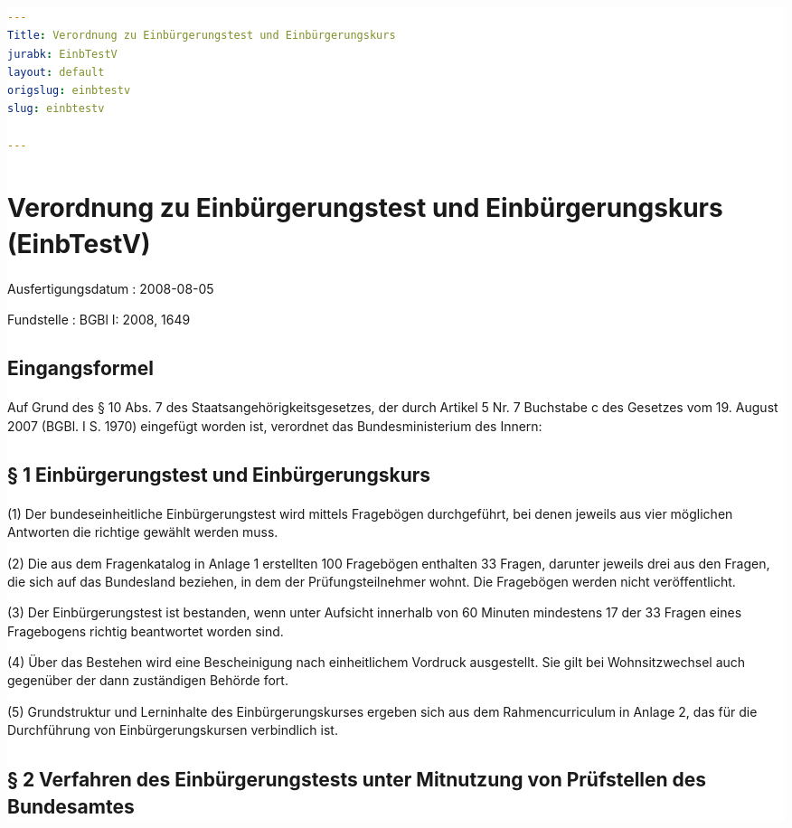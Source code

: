 ```yaml
---
Title: Verordnung zu Einbürgerungstest und Einbürgerungskurs
jurabk: EinbTestV
layout: default
origslug: einbtestv
slug: einbtestv

---
```


# Verordnung zu Einbürgerungstest und Einbürgerungskurs (EinbTestV)

Ausfertigungsdatum
:   2008-08-05

Fundstelle
:   BGBl I: 2008, 1649

## Eingangsformel

Auf Grund des § 10 Abs. 7 des Staatsangehörigkeitsgesetzes, der durch
Artikel 5 Nr. 7 Buchstabe c des Gesetzes vom 19. August 2007 (BGBl. I
S. 1970) eingefügt worden ist, verordnet das Bundesministerium des
Innern:

## § 1 Einbürgerungstest und Einbürgerungskurs

(1) Der bundeseinheitliche Einbürgerungstest wird mittels Fragebögen
durchgeführt, bei denen jeweils aus vier möglichen Antworten die
richtige gewählt werden muss.

(2) Die aus dem Fragenkatalog in Anlage 1 erstellten 100 Fragebögen
enthalten 33 Fragen, darunter jeweils drei aus den Fragen, die sich
auf das Bundesland beziehen, in dem der Prüfungsteilnehmer wohnt. Die
Fragebögen werden nicht veröffentlicht.

(3) Der Einbürgerungstest ist bestanden, wenn unter Aufsicht innerhalb
von 60 Minuten mindestens 17 der 33 Fragen eines Fragebogens richtig
beantwortet worden sind.

(4) Über das Bestehen wird eine Bescheinigung nach einheitlichem
Vordruck ausgestellt. Sie gilt bei Wohnsitzwechsel auch gegenüber der
dann zuständigen Behörde fort.

(5) Grundstruktur und Lerninhalte des Einbürgerungskurses ergeben sich
aus dem Rahmencurriculum in Anlage 2, das für die Durchführung von
Einbürgerungskursen verbindlich ist.

## § 2 Verfahren des Einbürgerungstests unter Mitnutzung von Prüfstellen des Bundesamtes
